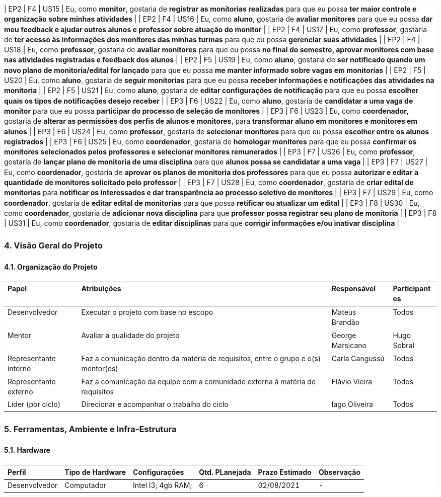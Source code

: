 | EP2   | F4      | US15 | Eu, como **monitor**, gostaria de **registrar as monitorias realizadas** para que eu possa **ter maior controle e organização sobre minhas atividades**                                |
| EP2   | F4      | US16 | Eu, como **aluno**, gostaria de **avaliar monitores** para que eu possa **dar meu feedback e ajudar outros alunos e professor sobre atuação do monitor**                               |
| EP2   | F4      | US17 | Eu, como **professor**, gostaria de **ter acesso às informações dos monitores das minhas turmas** para que eu possa **gerenciar suas atividades**                                      |
| EP2   | F4      | US18 | Eu, como **professor**, gostaria de **avaliar monitores** para que eu possa **no final do semestre, aprovar monitores com base nas atividades registradas e feedback dos alunos**      |
| EP2   | F5      | US19 | Eu, como **aluno**, gostaria de **ser notificado quando um novo plano de monitoria/edital for lançado** para que eu possa **me manter informado sobre vagas em monitorias**            |
| EP2   | F5      | US20 | Eu, como **aluno**, gostaria de **seguir monitorias** para que eu possa **receber informações e notificações das atividades na monitoria**                                             |
| EP2   | F5      | US21 | Eu, como **aluno**, gostaria de **editar configurações de notificação** para que eu possa **escolher quais os tipos de notificações desejo receber**                                   |
| EP3   | F6      | US22 | Eu, como **aluno**, gostaria de **candidatar a uma vaga de monitor** para que eu possa **participar do processo de seleção de monitores**                                              |
| EP3   | F6      | US23 | Eu, como **coordenador**, gostaria de **alterar as permissões dos perfis de alunos e monitores**, para **transformar aluno em monitores e monitores em alunos**                        |
| EP3   | F6      | US24 | Eu, como **professor**, gostaria de **selecionar monitores** para que eu possa **escolher entre os alunos registrados**                                                                |
| EP3   | F6      | US25 | Eu, como **coordenador**, gostaria de **homologar monitores** para que eu possa **confirmar os monitores selecionados pelos professores e selecionar monitores remunerados**           |
| EP3   | F7      | US26 | Eu, como **professor**, gostaria de **lançar plano de monitoria de uma disciplina**  para que **alunos possa se candidatar a uma vaga**                                                |
| EP3   | F7      | US27 | Eu, como **coordenador**, gostaria de **aprovar os planos de monitoria dos professores** para que eu possa **autorizar  e editar a quantidade de monitores solicitado pelo professor** |
| EP3   | F7      | US28 | Eu, como **coordenador**, gostaria de **criar edital de monitorias** para **notificar os interessados e dar transparência ao processo seletivo de monitores**                          |
| EP3   | F7      | US29 | Eu, como **coordenador**, gostaria de **editar edital de monitorias** para que possa **retificar ou atualizar um edital**                                                              |
| EP3   | F8      | US30 | Eu, como **coordenador**, gostaria de **adicionar nova disciplina** para que **professor possa registrar seu plano de monitoria**                                                      |
| EP3   | F8      | US31 | Eu, como **coordenador**, gostaria de **editar disciplinas** para que **corrigir informações e/ou inativar disciplina**                                                                |


### **4. Visão Geral do Projeto**  
#### 4.1. Organização do Projeto
| Papel                 | Atribuições                                                                        | Responsável      | Participantes |
| :-------------------- | :--------------------------------------------------------------------------------- | :--------------- | :------------ |
| Desenvolvedor         | Executar o projeto com base no escopo                                              | Mateus Brandão   | Todos         |
| Mentor                | Avaliar a qualidade do projeto                                                     | George Marsicano | Hugo Sobral   |
| Representante interno | Faz a comunicação dentro da matéria de requisitos, entre o grupo e o(s) mentor(es) | Carla Cangussú   | Todos         |
| Representante externo | Faz a comunicação da equipe com a comunidade externa à matéria de requisitos       | Flávio Vieira    | Todos         |
| Líder (por ciclo)     | Direcionar e acompanhar o trabalho do ciclo                                        | Iago Oliveira    | Todos         |

### **5. Ferramentas, Ambiente e Infra-Estrutura**
#### 5.1. Hardware  
| Perfil        | Tipo de Hardware | Configurações      | Qtd. PLanejada | Prazo Estimado | Observação |
| :------------ | :--------------- | :----------------- | :------------- | :------------- | :--------- |
| Desenvolvedor | Computador       | Intel I3; 4gb RAM; | 6              | 02/08/2021     | -          |
